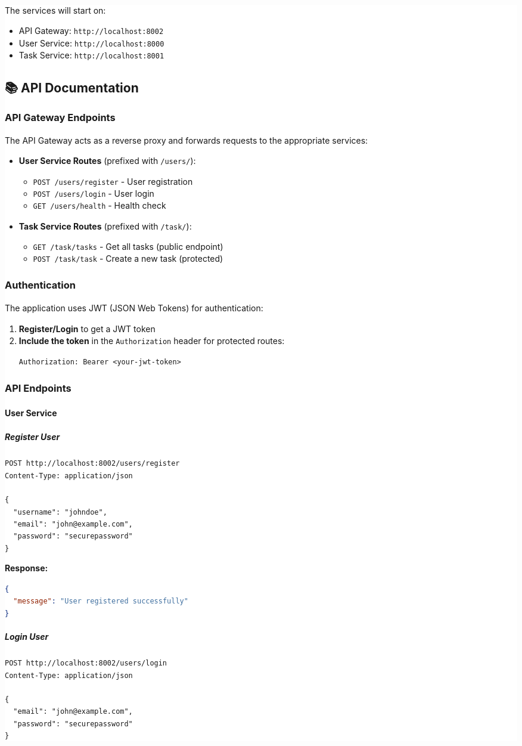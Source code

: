    The services will start on:
   - API Gateway: `http://localhost:8002`
   - User Service: `http://localhost:8000`
   - Task Service: `http://localhost:8001`

## 📚 API Documentation

### API Gateway Endpoints

The API Gateway acts as a reverse proxy and forwards requests to the appropriate services:

- **User Service Routes** (prefixed with `/users/`):
  - `POST /users/register` - User registration
  - `POST /users/login` - User login
  - `GET /users/health` - Health check

- **Task Service Routes** (prefixed with `/task/`):
  - `GET /task/tasks` - Get all tasks (public endpoint)
  - `POST /task/task` - Create a new task (protected)

### Authentication

The application uses JWT (JSON Web Tokens) for authentication:

1. **Register/Login** to get a JWT token
2. **Include the token** in the `Authorization` header for protected routes:
   ```
   Authorization: Bearer <your-jwt-token>
   ```

### API Endpoints

#### User Service

##### Register User
```http
POST http://localhost:8002/users/register
Content-Type: application/json

{
  "username": "johndoe",
  "email": "john@example.com",
  "password": "securepassword"
}
```

**Response:**
```json
{
  "message": "User registered successfully"
}
```

##### Login User
```http
POST http://localhost:8002/users/login
Content-Type: application/json

{
  "email": "john@example.com",
  "password": "securepassword"
}
```
